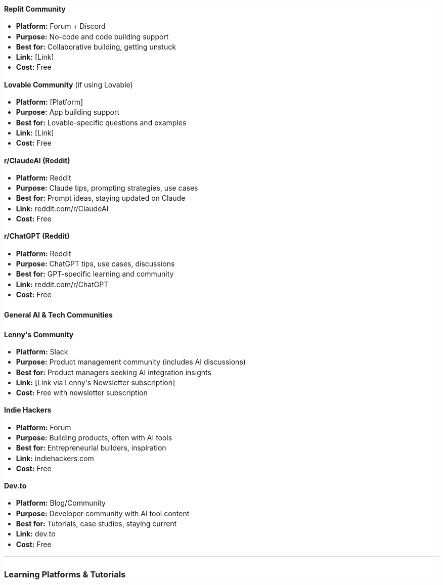 **Replit Community**
- **Platform:** Forum + Discord
- **Purpose:** No-code and code building support
- **Best for:** Collaborative building, getting unstuck
- **Link:** [Link]
- **Cost:** Free

**Lovable Community** (if using Lovable)
- **Platform:** [Platform]
- **Purpose:** App building support
- **Best for:** Lovable-specific questions and examples
- **Link:** [Link]
- **Cost:** Free

**r/ClaudeAI (Reddit)**
- **Platform:** Reddit
- **Purpose:** Claude tips, prompting strategies, use cases
- **Best for:** Prompt ideas, staying updated on Claude
- **Link:** reddit.com/r/ClaudeAI
- **Cost:** Free

**r/ChatGPT (Reddit)**
- **Platform:** Reddit
- **Purpose:** ChatGPT tips, use cases, discussions
- **Best for:** GPT-specific learning and community
- **Link:** reddit.com/r/ChatGPT
- **Cost:** Free

#### General AI & Tech Communities

**Lenny's Community**
- **Platform:** Slack
- **Purpose:** Product management community (includes AI discussions)
- **Best for:** Product managers seeking AI integration insights
- **Link:** [Link via Lenny's Newsletter subscription]
- **Cost:** Free with newsletter subscription

**Indie Hackers**
- **Platform:** Forum
- **Purpose:** Building products, often with AI tools
- **Best for:** Entrepreneurial builders, inspiration
- **Link:** indiehackers.com
- **Cost:** Free

**Dev.to**
- **Platform:** Blog/Community
- **Purpose:** Developer community with AI tool content
- **Best for:** Tutorials, case studies, staying current
- **Link:** dev.to
- **Cost:** Free

---

### Learning Platforms & Tutorials

